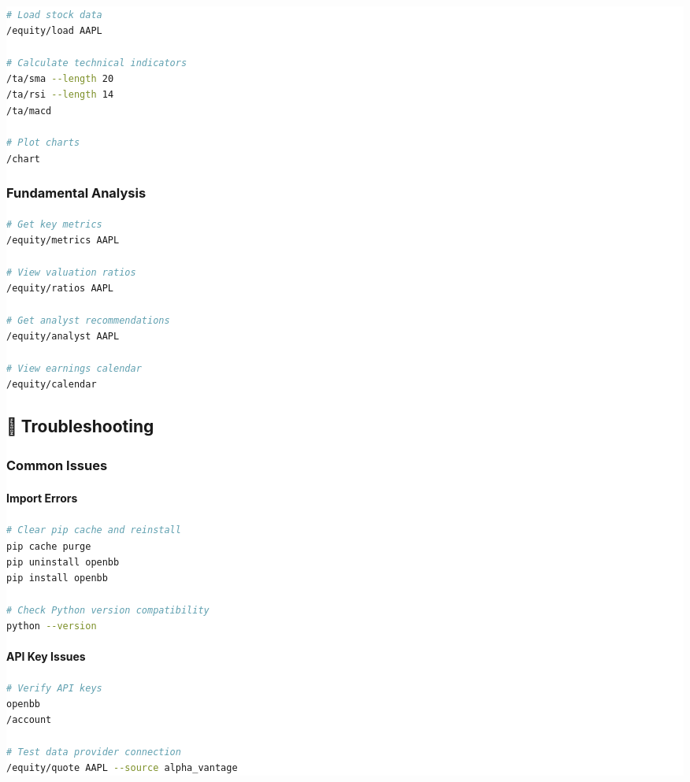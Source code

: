 ```bash
# Load stock data
/equity/load AAPL

# Calculate technical indicators
/ta/sma --length 20
/ta/rsi --length 14
/ta/macd

# Plot charts
/chart
```

### Fundamental Analysis

```bash
# Get key metrics
/equity/metrics AAPL

# View valuation ratios
/equity/ratios AAPL

# Get analyst recommendations
/equity/analyst AAPL

# View earnings calendar
/equity/calendar
```

## 🔧 Troubleshooting

### Common Issues

#### Import Errors
```bash
# Clear pip cache and reinstall
pip cache purge
pip uninstall openbb
pip install openbb

# Check Python version compatibility
python --version
```

#### API Key Issues
```bash
# Verify API keys
openbb
/account

# Test data provider connection
/equity/quote AAPL --source alpha_vantage
```
